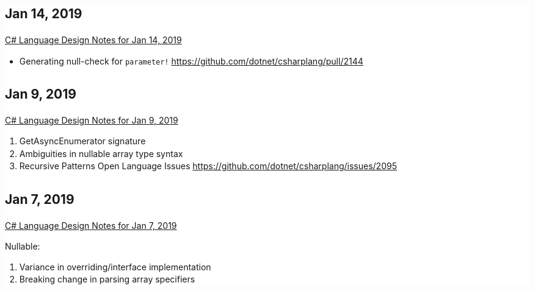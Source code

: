 ## Jan 14, 2019

[C# Language Design Notes for Jan 14, 2019](LDM-2019-01-14.md)

- Generating null-check for `parameter!`
https://github.com/dotnet/csharplang/pull/2144

## Jan 9, 2019

[C# Language Design Notes for Jan 9, 2019](LDM-2019-01-09.md)

1. GetAsyncEnumerator signature
2. Ambiguities in nullable array type syntax
2. Recursive Patterns Open Language Issues https://github.com/dotnet/csharplang/issues/2095

## Jan 7, 2019

[C# Language Design Notes for Jan 7, 2019](LDM-2019-01-07.md)

Nullable:

1. Variance in overriding/interface implementation
2. Breaking change in parsing array specifiers

